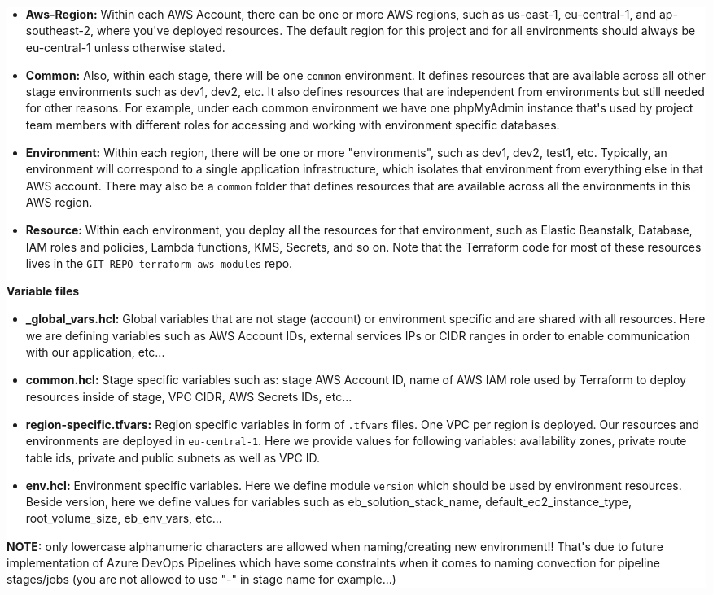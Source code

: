 - **Aws-Region:** Within each AWS Account, there can be one or more AWS regions, such as us-east-1, eu-central-1, 
  and ap-southeast-2, where you've deployed resources. The default region for this project and for all environments 
  should always be eu-central-1 unless otherwise stated.

- **Common:** Also, within each stage, there will be one `common` environment. It defines resources that are available 
  across all other stage environments such as dev1, dev2, etc. It also defines resources that are independent from 
  environments but still needed for other reasons. For example, under each common environment we have one phpMyAdmin 
  instance that's used by project team members with different roles for accessing and working with environment specific 
  databases.

- **Environment:** Within each region, there will be one or more "environments", such as dev1, dev2, test1, etc. 
  Typically, an environment will correspond to a single application infrastructure, which isolates that environment from 
  everything else in that AWS account. There may also be a `common` folder that defines resources that are available 
  across all the environments in this AWS region.

- **Resource:** Within each environment, you deploy all the resources for that environment, such as Elastic Beanstalk, 
  Database, IAM roles and policies, Lambda functions, KMS, Secrets, and so on. Note that the Terraform code for most of 
  these resources lives in the `GIT-REPO-terraform-aws-modules` repo.

**Variable files**

- **_global_vars.hcl:** Global variables that are not stage (account) or environment specific and are shared with all 
  resources. Here we are defining variables such as AWS Account IDs, external services IPs or CIDR ranges in order 
  to enable communication with our application, etc... 

- **common.hcl:** Stage specific variables such as: stage AWS Account ID, name of AWS IAM role used by Terraform to 
  deploy resources inside of stage, VPC CIDR, AWS Secrets IDs, etc...   

- **region-specific.tfvars:** Region specific variables in form of `.tfvars` files. One VPC per region is deployed. Our 
  resources and environments are deployed in `eu-central-1`. Here we provide values for following variables: 
  availability zones, private route table ids, private and public subnets as well as VPC ID.

- **env.hcl:** Environment specific variables. Here we define module `version` which should be used by 
  environment resources. Beside version, here we define values for variables such as eb_solution_stack_name, 
  default_ec2_instance_type, root_volume_size, eb_env_vars, etc... 

**NOTE:** only lowercase alphanumeric characters are allowed when naming/creating new environment!! That's due to future 
implementation of Azure DevOps Pipelines which have some constraints when it comes to naming convection for pipeline
stages/jobs (you are not allowed to use "-" in stage name for example...)

